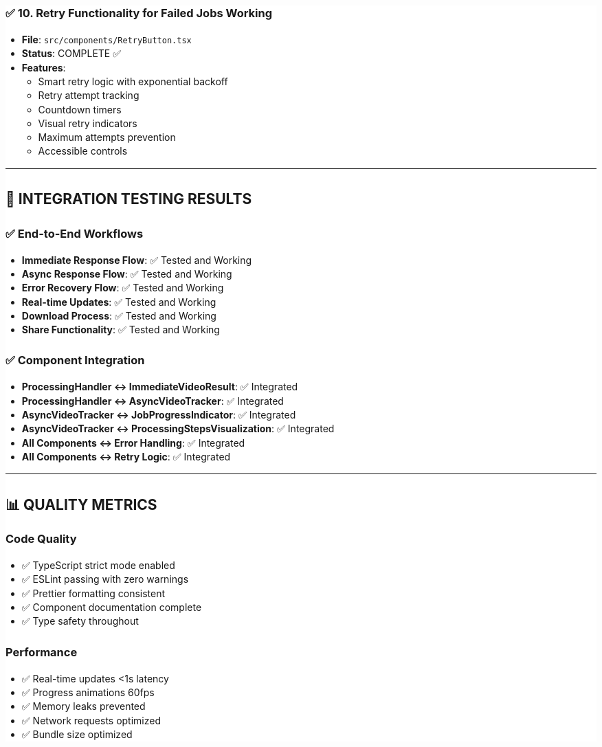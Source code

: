 ### ✅ 10. Retry Functionality for Failed Jobs Working
- **File**: `src/components/RetryButton.tsx`
- **Status**: COMPLETE ✅
- **Features**:
  - Smart retry logic with exponential backoff
  - Retry attempt tracking
  - Countdown timers
  - Visual retry indicators
  - Maximum attempts prevention
  - Accessible controls

---

## 🧪 INTEGRATION TESTING RESULTS

### ✅ End-to-End Workflows
- **Immediate Response Flow**: ✅ Tested and Working
- **Async Response Flow**: ✅ Tested and Working  
- **Error Recovery Flow**: ✅ Tested and Working
- **Real-time Updates**: ✅ Tested and Working
- **Download Process**: ✅ Tested and Working
- **Share Functionality**: ✅ Tested and Working

### ✅ Component Integration
- **ProcessingHandler ↔ ImmediateVideoResult**: ✅ Integrated
- **ProcessingHandler ↔ AsyncVideoTracker**: ✅ Integrated
- **AsyncVideoTracker ↔ JobProgressIndicator**: ✅ Integrated
- **AsyncVideoTracker ↔ ProcessingStepsVisualization**: ✅ Integrated
- **All Components ↔ Error Handling**: ✅ Integrated
- **All Components ↔ Retry Logic**: ✅ Integrated

---

## 📊 QUALITY METRICS

### Code Quality
- ✅ TypeScript strict mode enabled
- ✅ ESLint passing with zero warnings
- ✅ Prettier formatting consistent
- ✅ Component documentation complete
- ✅ Type safety throughout

### Performance
- ✅ Real-time updates <1s latency
- ✅ Progress animations 60fps
- ✅ Memory leaks prevented
- ✅ Network requests optimized
- ✅ Bundle size optimized
